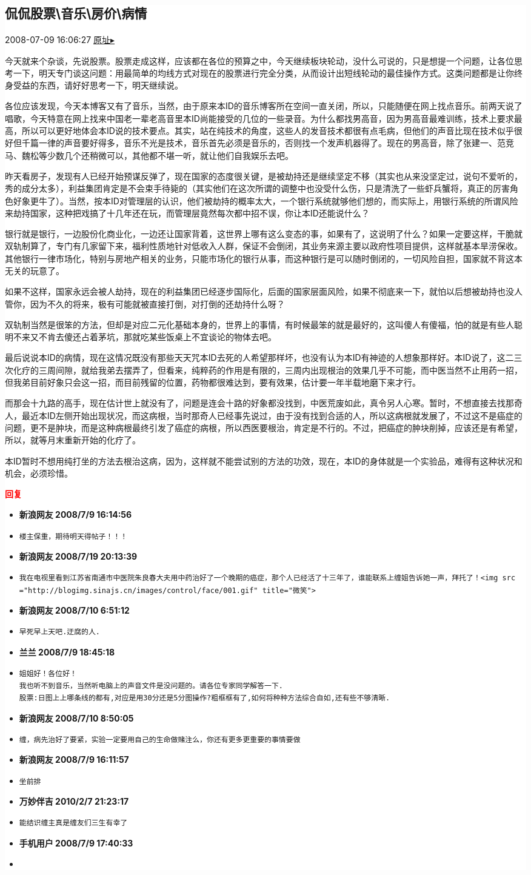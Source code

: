 ## 侃侃股票\音乐\房价\病情
2008-07-09 16:06:27
[原址▸](http://www.fxgan.com/chan_time/2008_07_12/1070.htm)


今天就来个杂谈，先说股票。股票走成这样，应该都在各位的预算之中，今天继续板块轮动，没什么可说的，只是想提一个问题，让各位思考一下，明天专门谈这问题：用最简单的均线方式对现在的股票进行完全分类，从而设计出短线轮动的最佳操作方式。这类问题都是让你终身受益的东西，请好好思考一下，明天继续说。

各位应该发现，今天本博客又有了音乐，当然，由于原来本ID的音乐博客所在空间一直关闭，所以，只能随便在网上找点音乐。前两天说了唱歌，今天特意在网上找来中国老一辈老高音里本ID尚能接受的几位的一些录音。为什么都找男高音，因为男高音最难训练，技术上要求最高，所以可以更好地体会本ID说的技术要点。其实，站在纯技术的角度，这些人的发音技术都很有点毛病，但他们的声音比现在技术似乎很好但千篇一律的声音要好得多，音乐不光是技术，音乐首先必须是音乐的，否则找一个发声机器得了。现在的男高音，除了张建一、范竞马、魏松等少数几个还稍微可以，其他都不堪一听，就让他们自我娱乐去吧。

昨天看房子，发现有人已经开始预谋反弹了，现在国家的态度很关键，是被劫持还是继续坚定不移（其实也从来没坚定过，说句不爱听的，秀的成分太多），利益集团肯定是不会束手待毙的（其实他们在这次所谓的调整中也没受什么伤，只是清洗了一些虾兵蟹将，真正的厉害角色好象更牛了）。当然，按本ID对管理层的认识，他们被劫持的概率太大，一个银行系统就够他们想的，而实际上，用银行系统的所谓风险来劫持国家，这种把戏搞了十几年还在玩，而管理层竟然每次都中招不误，你让本ID还能说什么？

银行就是银行，一边股份化商业化，一边还让国家背着，这世界上哪有这么变态的事，如果有了，这说明了什么？如果一定要这样，干脆就双轨制算了，专门有几家留下来，福利性质地针对低收入人群，保证不会倒闭，其业务来源主要以政府性项目提供，这样就基本旱涝保收。其他银行一律市场化，特别与房地产相关的业务，只能市场化的银行从事，而这种银行是可以随时倒闭的，一切风险自担，国家就不背这本无关的玩意了。

如果不这样，国家永远会被人劫持，现在的利益集团已经逐步国际化，后面的国家层面风险，如果不彻底来一下，就怕以后想被劫持也没人管你，因为不久的将来，极有可能就被直接打倒，对打倒的还劫持什么呀？

双轨制当然是很笨的方法，但却是对应二元化基础本身的，世界上的事情，有时候最笨的就是最好的，这叫傻人有傻福，怕的就是有些人聪明不来又不肯去傻还占着茅坑，那就吃某些饭桌上不宜谈论的物体去吧。

最后说说本ID的病情，现在这情况既没有那些天天咒本ID去死的人希望那样坏，也没有认为本ID有神迹的人想象那样好。本ID说了，这二三次化疗的三周间隙，就给我弟去摆弄了，但看来，纯粹药的作用是有限的，三周内出现根治的效果几乎不可能，而中医当然不止用药一招，但我弟目前好象只会这一招，而目前残留的位置，药物都很难达到，要有效果，估计要一年半载地磨下来才行。

而那会十九路的高手，现在估计世上就没有了，问题是连会十路的好象都没找到，中医荒废如此，真令另人心寒。暂时，不想直接去找那奇人，最近本ID左侧开始出现状况，而这病根，当时那奇人已经事先说过，由于没有找到合适的人，所以这病根就发展了，不过这不是癌症的问题，更不是肿块，而是这种病根最终引发了癌症的病根，所以西医要根治，肯定是不行的。不过，把癌症的肿块削掉，应该还是有希望，所以，就等月末重新开始的化疗了。

本ID暂时不想用纯打坐的方法去根治这病，因为，这样就不能尝试别的方法的功效，现在，本ID的身体就是一个实验品，难得有这种状况和机会，必须珍惜。




<font color='red'>**回复**</font>


- **新浪网友 2008/7/9 16:14:56**
- ```
  楼主保重，期待明天得帖子！！！
  ```
- **新浪网友 2008/7/19 20:13:39**
- ```
  我在电视里看到江苏省南通市中医院朱良春大夫用中药治好了一个晚期的癌症，那个人已经活了十三年了，谁能联系上缠姐告诉她一声，拜托了！<img src="http://blogimg.sinajs.cn/images/control/face/001.gif" title="微笑">
  ```
- **新浪网友 2008/7/10 6:51:12**
- ```
  早死早上天吧.迂腐的人.
  ```
- **兰兰 2008/7/9 18:45:18**
- ```
  姐姐好！各位好！
  我也听不到音乐，当然听电脑上的声音文件是没问题的。请各位专家同学解答一下.
  股票:日图上上哪条线的都有,对应是用30分还是5分图操作?粗框框有了,如何将种种方法综合自如,还有些不够清晰.
  ```
- **新浪网友 2008/7/10 8:50:05**
- ```
  缠，病先治好了要紧，实验一定要用自己的生命做赌注么，你还有更多更重要的事情要做
  ```
- **新浪网友 2008/7/9 16:11:57**
- ```
  坐前排
  ```
- **万妙伴吉 2010/2/7 21:23:17**
- ```
  能结识缠主真是缠友们三生有幸了
  ```
- **手机用户 2008/7/9 17:40:33**
- ```
  ```